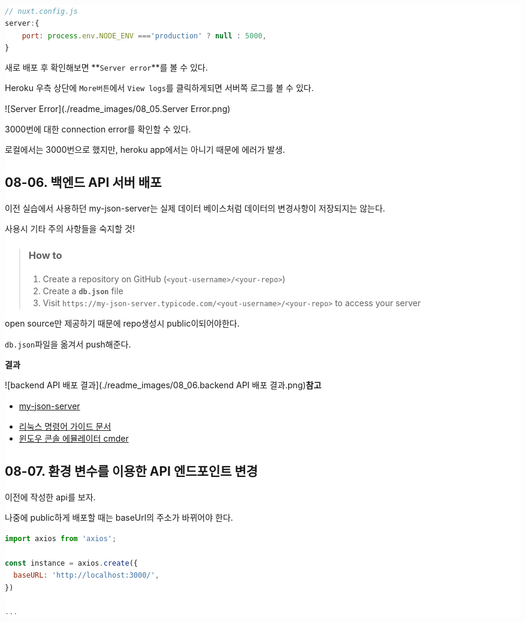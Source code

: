 ```javascript
// nuxt.config.js
server:{
    port: process.env.NODE_ENV ==='production' ? null : 5000,
}
```



새로 배포 후 확인해보면 **`Server error`**를 볼 수 있다.

Heroku 우측 상단에 `More버튼`에서 `View logs`를 클릭하게되면 서버쪽 로그를 볼 수 있다.

![Server Error](./readme_images/08_05.Server Error.png)

3000번에 대한 connection error를 확인할 수 있다.

로컬에서는 3000번으로 했지만, heroku app에서는 아니기 때문에 에러가 발생.





## 08-06. 백엔드 API 서버 배포

이전 실습에서 사용하던 my-json-server는 실제 데이터 베이스처럼 데이터의 변경사항이 저장되지는 않는다.

사용시 기타 주의 사항들을 숙지할 것!

> ### How to
>
> 1. Create a repository on GitHub (`<yout-username>/<your-repo>`)
> 2. Create a **`db.json`** file
> 3. Visit `https://my-json-server.typicode.com/<yout-username>/<your-repo>` to access your server

open source만 제공하기 때문에 repo생성시 public이되어야한다.

 

`db.json`파일을 옮겨서 push해준다.

**결과**

![backend API 배포 결과](./readme_images/08_06.backend API 배포 결과.png)**참고**

* [my-json-server](https://my-json-server.typicode.com/)

- [리눅스 명령어 가이드 문서](https://joshua1988.github.io/web-development/linux-commands-for-beginners/)
- [윈도우 콘솔 에뮬레이터 cmder](https://cmder.net/)





## 08-07. 환경 변수를 이용한 API 엔드포인트 변경

이전에 작성한 api를 보자.

나중에 public하게 배포할 때는 baseUrl의 주소가 바뀌어야 한다.

```javascript
import axios from 'axios';

const instance = axios.create({
  baseURL: 'http://localhost:3000/',
})

...
```

